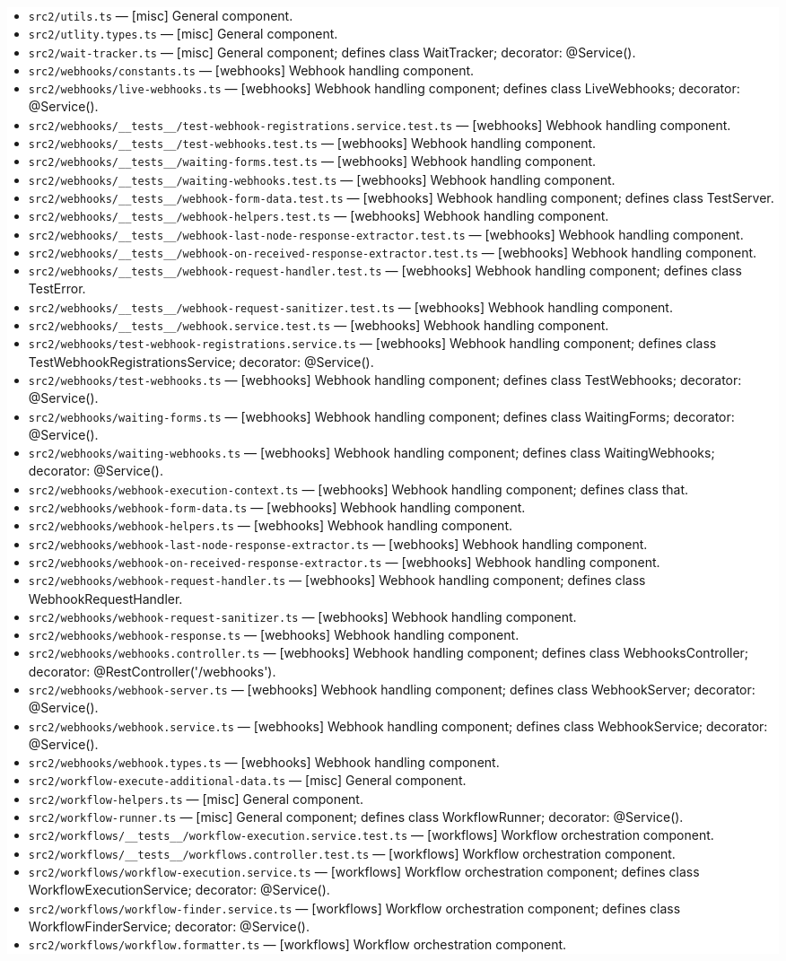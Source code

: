 - `src2/utils.ts` — [misc] General component.
- `src2/utlity.types.ts` — [misc] General component.
- `src2/wait-tracker.ts` — [misc] General component;  defines class WaitTracker; decorator: @Service().
- `src2/webhooks/constants.ts` — [webhooks] Webhook handling component.
- `src2/webhooks/live-webhooks.ts` — [webhooks] Webhook handling component;  defines class LiveWebhooks; decorator: @Service().
- `src2/webhooks/__tests__/test-webhook-registrations.service.test.ts` — [webhooks] Webhook handling component.
- `src2/webhooks/__tests__/test-webhooks.test.ts` — [webhooks] Webhook handling component.
- `src2/webhooks/__tests__/waiting-forms.test.ts` — [webhooks] Webhook handling component.
- `src2/webhooks/__tests__/waiting-webhooks.test.ts` — [webhooks] Webhook handling component.
- `src2/webhooks/__tests__/webhook-form-data.test.ts` — [webhooks] Webhook handling component;  defines class TestServer.
- `src2/webhooks/__tests__/webhook-helpers.test.ts` — [webhooks] Webhook handling component.
- `src2/webhooks/__tests__/webhook-last-node-response-extractor.test.ts` — [webhooks] Webhook handling component.
- `src2/webhooks/__tests__/webhook-on-received-response-extractor.test.ts` — [webhooks] Webhook handling component.
- `src2/webhooks/__tests__/webhook-request-handler.test.ts` — [webhooks] Webhook handling component;  defines class TestError.
- `src2/webhooks/__tests__/webhook-request-sanitizer.test.ts` — [webhooks] Webhook handling component.
- `src2/webhooks/__tests__/webhook.service.test.ts` — [webhooks] Webhook handling component.
- `src2/webhooks/test-webhook-registrations.service.ts` — [webhooks] Webhook handling component;  defines class TestWebhookRegistrationsService; decorator: @Service().
- `src2/webhooks/test-webhooks.ts` — [webhooks] Webhook handling component;  defines class TestWebhooks; decorator: @Service().
- `src2/webhooks/waiting-forms.ts` — [webhooks] Webhook handling component;  defines class WaitingForms; decorator: @Service().
- `src2/webhooks/waiting-webhooks.ts` — [webhooks] Webhook handling component;  defines class WaitingWebhooks; decorator: @Service().
- `src2/webhooks/webhook-execution-context.ts` — [webhooks] Webhook handling component;  defines class that.
- `src2/webhooks/webhook-form-data.ts` — [webhooks] Webhook handling component.
- `src2/webhooks/webhook-helpers.ts` — [webhooks] Webhook handling component.
- `src2/webhooks/webhook-last-node-response-extractor.ts` — [webhooks] Webhook handling component.
- `src2/webhooks/webhook-on-received-response-extractor.ts` — [webhooks] Webhook handling component.
- `src2/webhooks/webhook-request-handler.ts` — [webhooks] Webhook handling component;  defines class WebhookRequestHandler.
- `src2/webhooks/webhook-request-sanitizer.ts` — [webhooks] Webhook handling component.
- `src2/webhooks/webhook-response.ts` — [webhooks] Webhook handling component.
- `src2/webhooks/webhooks.controller.ts` — [webhooks] Webhook handling component;  defines class WebhooksController; decorator: @RestController('/webhooks').
- `src2/webhooks/webhook-server.ts` — [webhooks] Webhook handling component;  defines class WebhookServer; decorator: @Service().
- `src2/webhooks/webhook.service.ts` — [webhooks] Webhook handling component;  defines class WebhookService; decorator: @Service().
- `src2/webhooks/webhook.types.ts` — [webhooks] Webhook handling component.
- `src2/workflow-execute-additional-data.ts` — [misc] General component.
- `src2/workflow-helpers.ts` — [misc] General component.
- `src2/workflow-runner.ts` — [misc] General component;  defines class WorkflowRunner; decorator: @Service().
- `src2/workflows/__tests__/workflow-execution.service.test.ts` — [workflows] Workflow orchestration component.
- `src2/workflows/__tests__/workflows.controller.test.ts` — [workflows] Workflow orchestration component.
- `src2/workflows/workflow-execution.service.ts` — [workflows] Workflow orchestration component;  defines class WorkflowExecutionService; decorator: @Service().
- `src2/workflows/workflow-finder.service.ts` — [workflows] Workflow orchestration component;  defines class WorkflowFinderService; decorator: @Service().
- `src2/workflows/workflow.formatter.ts` — [workflows] Workflow orchestration component.